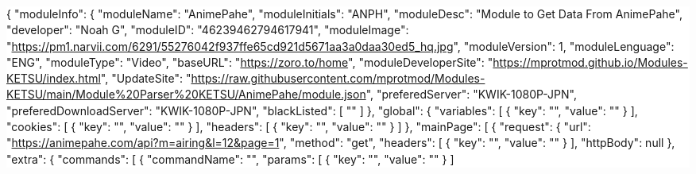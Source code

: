 {
  "moduleInfo": {
    "moduleName": "AnimePahe",
    "moduleInitials": "ANPH",
    "moduleDesc": "Module to Get Data From AnimePahe",
    "developer": "Noah G",
    "moduleID": "46239462794617941",
    "moduleImage": "https://pm1.narvii.com/6291/55276042f937ffe65cd921d5671aa3a0daa30ed5_hq.jpg",
    "moduleVersion": 1,
    "moduleLenguage": "ENG",
    "moduleType": "Video",
    "baseURL": "https://zoro.to/home",
    "moduleDeveloperSite": "https://mprotmod.github.io/Modules-KETSU/index.html",
    "UpdateSite": "https://raw.githubusercontent.com/mprotmod/Modules-KETSU/main/Module%20Parser%20KETSU/AnimePahe/module.json",
    "preferedServer": "KWIK-1080P-JPN",
    "preferedDownloadServer": "KWIK-1080P-JPN",
    "blackListed": [
      ""
    ]
  },
  "global": {
    "variables": [
      {
        "key": "",
        "value": ""
      }
    ],
    "cookies": [
      {
        "key": "",
        "value": ""
      }
    ],
    "headers": [
      {
        "key": "",
        "value": ""
      }
    ]
  },
  "mainPage": [
    {
      "request": {
        "url": "https://animepahe.com/api?m=airing&l=12&page=1",
        "method": "get",
        "headers": [
          {
            "key": "",
            "value": ""
          }
        ],
        "httpBody": null
      },
      "extra": {
        "commands": [
          {
            "commandName": "",
            "params": [
              {
                "key": "",
                "value": ""
              }
            ]